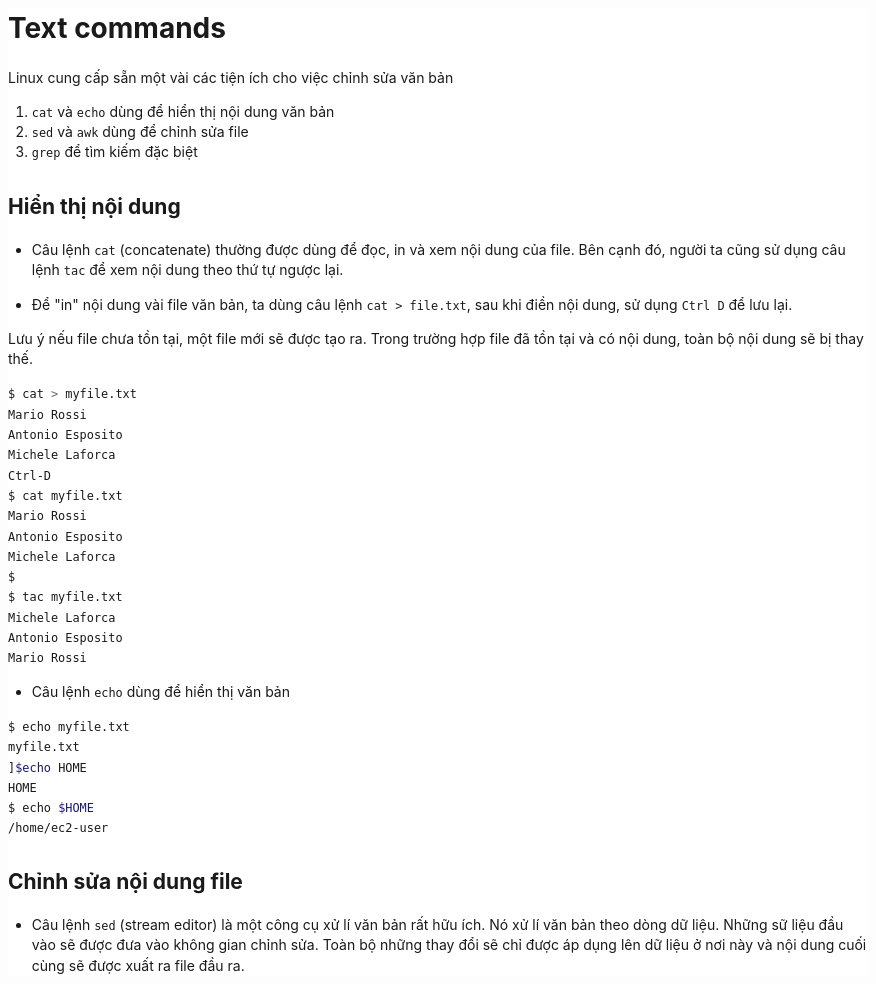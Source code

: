 # Text commands

Linux cung cấp sẵn một vài các tiện ích cho việc chỉnh sửa văn bản

1. `cat` và `echo` dùng để hiển thị nội dung văn bản
2. `sed` và `awk` dùng để chỉnh sửa file
3. `grep` để tìm kiếm đặc biệt

## Hiển thị nội dung

- Câu lệnh `cat` (concatenate) thường được dùng để đọc, in và xem nội dung của file. Bên cạnh đó, người ta cũng sử dụng câu lệnh `tac` để xem nội dung theo thứ tự ngược lại.

- Để "in" nội dung vài file văn bản, ta dùng câu lệnh `cat > file.txt`, sau khi điền nội dung, sử dụng `Ctrl D` để lưu lại. 

Lưu ý nếu file chưa tồn tại, một file mới sẽ được tạo ra. Trong trường hợp file đã tồn tại và có nội dung, toàn bộ nội dung sẽ bị thay thế.

``` sh
$ cat > myfile.txt
Mario Rossi
Antonio Esposito
Michele Laforca
Ctrl-D
$ cat myfile.txt
Mario Rossi
Antonio Esposito
Michele Laforca
$
$ tac myfile.txt
Michele Laforca
Antonio Esposito
Mario Rossi
```

- Câu lệnh `echo` dùng để hiển thị văn bản

``` sh
$ echo myfile.txt
myfile.txt
]$echo HOME
HOME
$ echo $HOME
/home/ec2-user
```

## Chỉnh sửa nội dung file

- Câu lệnh `sed` (stream editor) là một công cụ xử lí văn bản rất hữu ích. Nó xử lí văn bản theo dòng dữ liệu. Những sữ liệu đầu vào sẽ được đưa vào không gian chỉnh sửa. Toàn bộ những thay đổi sẽ chỉ được áp dụng lên dữ liệu ở nơi này và nội dung cuối cùng sẽ được xuất ra file đầu ra.

